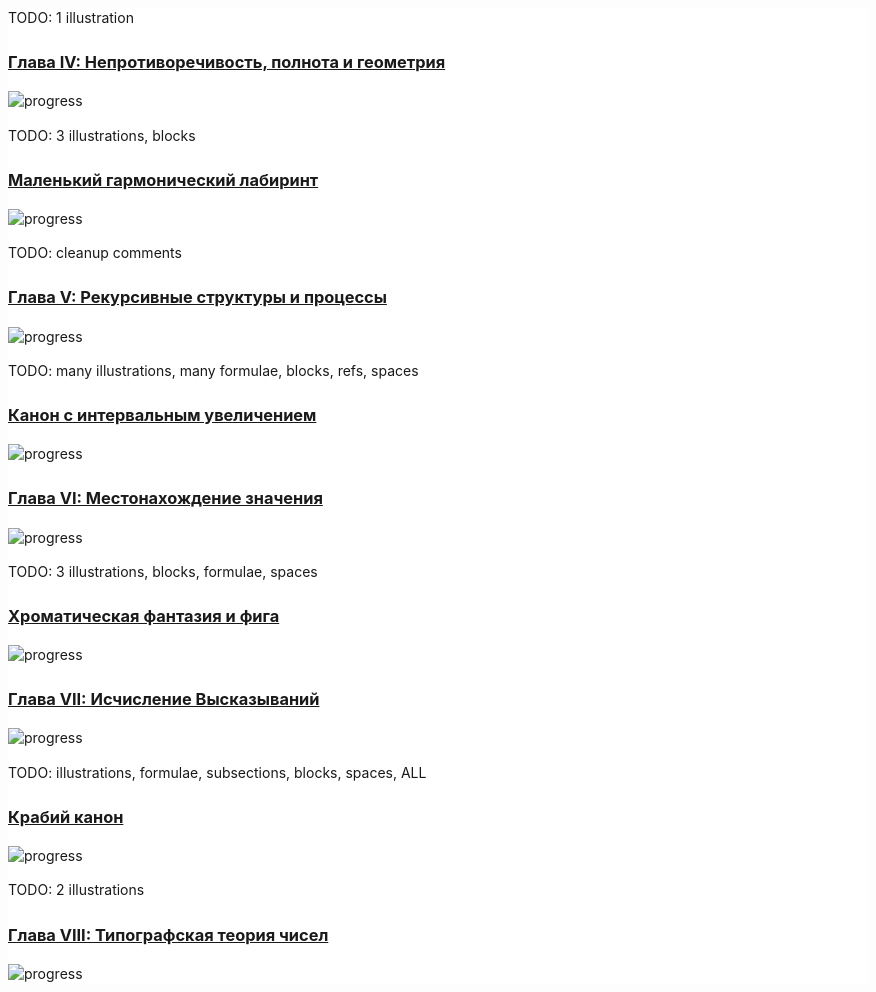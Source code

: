 TODO: 1 illustration

### [Глава IV: Непротиворечивость, полнота и геометрия](parts/ch04.tex)

![progress](https://progress-bar.dev/80/?title=progress)

TODO: 3 illustrations, blocks

### [Маленький гармонический лабиринт](parts/dial05.tex)

![progress](https://progress-bar.dev/99/?title=progress)

TODO: cleanup comments

### [Глава V: Рекурсивные структуры и процессы](parts/ch05.tex)

![progress](https://progress-bar.dev/20/?title=progress)

TODO: many illustrations, many formulae, blocks, refs, spaces

### [Канон с интервальным увеличением](parts/dial06.tex)

![progress](https://progress-bar.dev/100/?title=progress)

### [Глава VI: Местонахождение значения](parts/ch06.tex)

![progress](https://progress-bar.dev/30/?title=progress)

TODO: 3 illustrations, blocks, formulae, spaces

### [Хроматическая фантазия и фига](parts/dial07.tex)

![progress](https://progress-bar.dev/100/?title=progress)

### [Глава VII: Исчисление Высказываний](parts/ch07.tex)

![progress](https://progress-bar.dev/10/?title=progress)

TODO: illustrations, formulae, subsections, blocks, spaces, ALL

### [Крабий канон](parts/dial08.tex)

![progress](https://progress-bar.dev/90/?title=progress)

TODO: 2 illustrations

### [Глава VIII: Типографская теория чисел](parts/ch08.tex)

![progress](https://progress-bar.dev/10/?title=progress)
